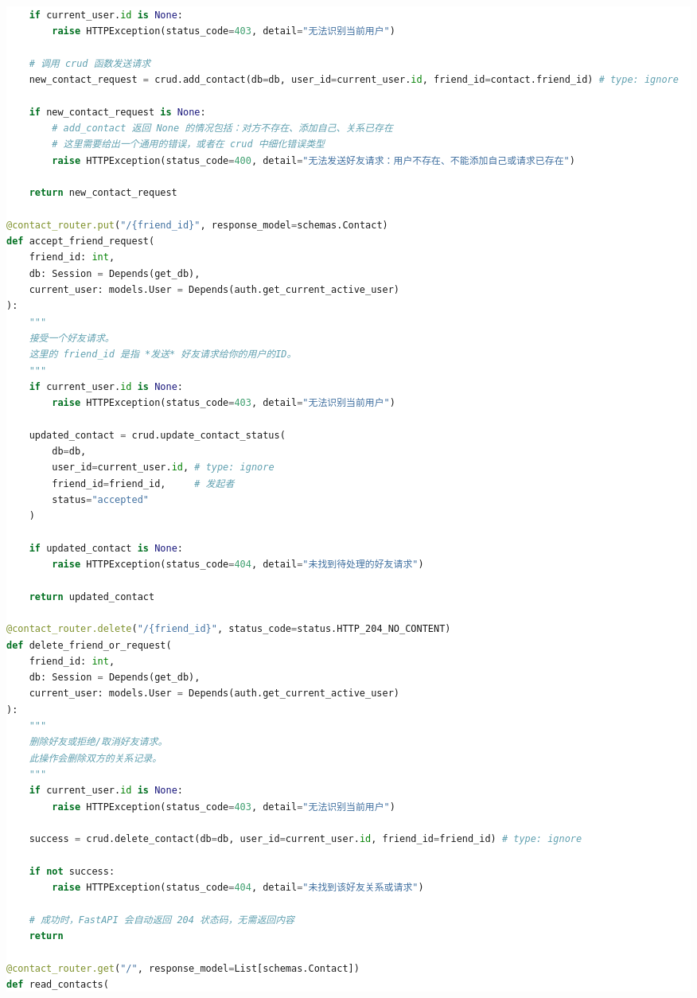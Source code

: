 ```python
    if current_user.id is None:
        raise HTTPException(status_code=403, detail="无法识别当前用户")

    # 调用 crud 函数发送请求
    new_contact_request = crud.add_contact(db=db, user_id=current_user.id, friend_id=contact.friend_id) # type: ignore
    
    if new_contact_request is None:
        # add_contact 返回 None 的情况包括：对方不存在、添加自己、关系已存在
        # 这里需要给出一个通用的错误，或者在 crud 中细化错误类型
        raise HTTPException(status_code=400, detail="无法发送好友请求：用户不存在、不能添加自己或请求已存在")
        
    return new_contact_request

@contact_router.put("/{friend_id}", response_model=schemas.Contact)
def accept_friend_request(
    friend_id: int,
    db: Session = Depends(get_db),
    current_user: models.User = Depends(auth.get_current_active_user)
):
    """
    接受一个好友请求。
    这里的 friend_id 是指 *发送* 好友请求给你的用户的ID。
    """
    if current_user.id is None:
        raise HTTPException(status_code=403, detail="无法识别当前用户")

    updated_contact = crud.update_contact_status(
        db=db,
        user_id=current_user.id, # type: ignore
        friend_id=friend_id,     # 发起者
        status="accepted"
    )

    if updated_contact is None:
        raise HTTPException(status_code=404, detail="未找到待处理的好友请求")

    return updated_contact

@contact_router.delete("/{friend_id}", status_code=status.HTTP_204_NO_CONTENT)
def delete_friend_or_request(
    friend_id: int,
    db: Session = Depends(get_db),
    current_user: models.User = Depends(auth.get_current_active_user)
):
    """
    删除好友或拒绝/取消好友请求。
    此操作会删除双方的关系记录。
    """
    if current_user.id is None:
        raise HTTPException(status_code=403, detail="无法识别当前用户")

    success = crud.delete_contact(db=db, user_id=current_user.id, friend_id=friend_id) # type: ignore

    if not success:
        raise HTTPException(status_code=404, detail="未找到该好友关系或请求")

    # 成功时，FastAPI 会自动返回 204 状态码，无需返回内容
    return

@contact_router.get("/", response_model=List[schemas.Contact])
def read_contacts(
```